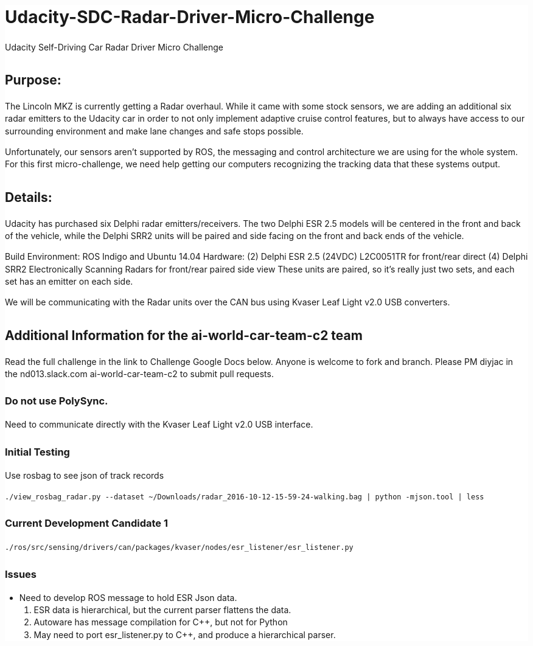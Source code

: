 # Udacity-SDC-Radar-Driver-Micro-Challenge
Udacity Self-Driving Car Radar Driver Micro Challenge

## Purpose:
The Lincoln MKZ is currently getting a Radar overhaul. While it came with some stock sensors, we are adding an additional six radar emitters to the Udacity car in order to not only implement adaptive cruise control features, but to always have access to our surrounding environment and make lane changes and safe stops possible.

Unfortunately, our sensors aren’t supported by ROS, the messaging and control architecture we are using for the whole system. For this first micro-challenge, we need help getting our computers recognizing the tracking data that these systems output.

## Details:
Udacity has purchased six Delphi radar emitters/receivers. The two Delphi ESR 2.5 models will be centered in the front and back of the vehicle, while the Delphi SRR2 units will be paired and side facing on the front and back ends of the vehicle.

Build Environment: ROS Indigo and Ubuntu 14.04
Hardware: 
(2) Delphi ESR 2.5 (24VDC) L2C0051TR for front/rear direct
(4) Delphi SRR2 Electronically Scanning Radars for front/rear paired side view
These units are paired, so it’s really just two sets, and each set has an emitter on each side.

We will be communicating with the Radar units over the CAN bus using Kvaser Leaf Light v2.0 USB converters.

## Additional Information for the ai-world-car-team-c2 team
Read the full challenge in the link to Challenge Google Docs below.  Anyone is welcome to fork and branch.  Please PM diyjac in the nd013.slack.com ai-world-car-team-c2 to submit pull requests.

### Do not use PolySync.
Need to communicate directly with the Kvaser Leaf Light v2.0 USB interface.

### Initial Testing
Use rosbag to see json of track records

`./view_rosbag_radar.py --dataset ~/Downloads/radar_2016-10-12-15-59-24-walking.bag | python -mjson.tool | less`

### Current Development Candidate 1

`./ros/src/sensing/drivers/can/packages/kvaser/nodes/esr_listener/esr_listener.py`

### Issues
  *  Need to develop ROS message to hold ESR Json data.
     1.  ESR data is hierarchical, but the current parser flattens the data.
     2.  Autoware has message compilation for C++, but not for Python
     3.  May need to port esr_listener.py to C++, and produce a hierarchical parser.
